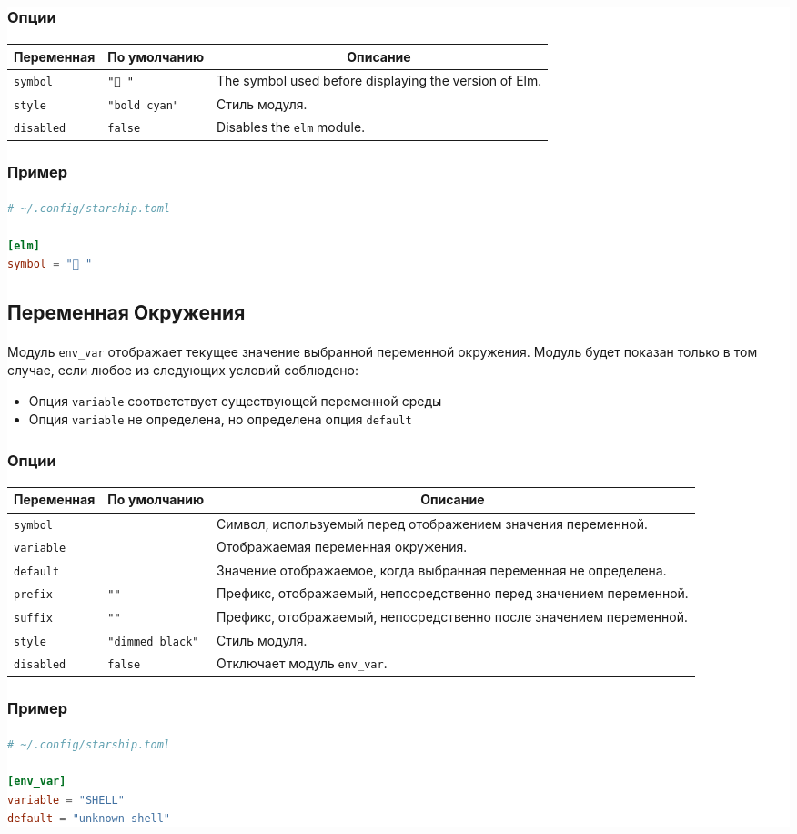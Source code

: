 ### Опции

| Переменная | По умолчанию  | Описание                                              |
| ---------- | ------------- | ----------------------------------------------------- |
| `symbol`   | `"🌳 "`        | The symbol used before displaying the version of Elm. |
| `style`    | `"bold cyan"` | Стиль модуля.                                         |
| `disabled` | `false`       | Disables the `elm` module.                            |


### Пример

```toml
# ~/.config/starship.toml

[elm]
symbol = " "
```

## Переменная Окружения

Модуль `env_var` отображает текущее значение выбранной переменной окружения. Модуль будет показан только в том случае, если любое из следующих условий соблюдено:

- Опция `variable` соответствует существующей переменной среды
- Опция `variable` не определена, но определена опция `default`

### Опции

| Переменная | По умолчанию     | Описание                                                           |
| ---------- | ---------------- | ------------------------------------------------------------------ |
| `symbol`   |                  | Символ, используемый перед отображением значения переменной.       |
| `variable` |                  | Отображаемая переменная окружения.                                 |
| `default`  |                  | Значение отображаемое, когда выбранная переменная не определена.   |
| `prefix`   | `""`             | Префикс, отображаемый, непосредственно перед значением переменной. |
| `suffix`   | `""`             | Префикс, отображаемый, непосредственно после значением переменной. |
| `style`    | `"dimmed black"` | Стиль модуля.                                                      |
| `disabled` | `false`          | Отключает модуль `env_var`.                                        |

### Пример

```toml
# ~/.config/starship.toml

[env_var]
variable = "SHELL"
default = "unknown shell"
```
